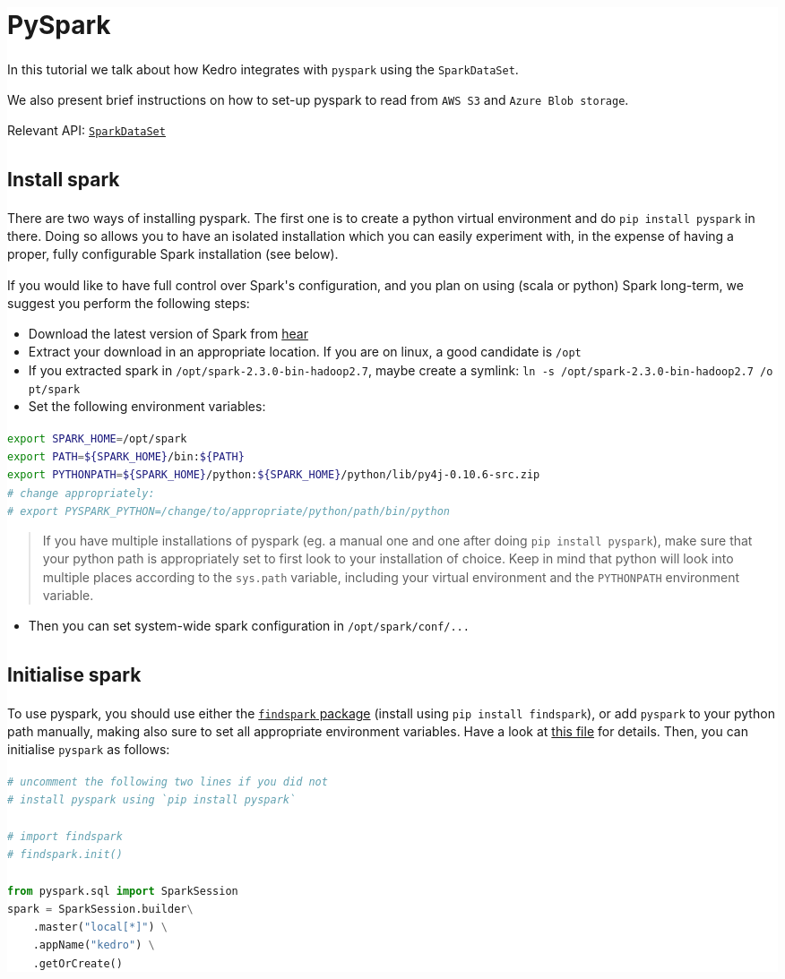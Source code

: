 # PySpark

In this tutorial we talk about how Kedro integrates with `pyspark` using the `SparkDataSet`.

We also present brief instructions on how to set-up pyspark to read from `AWS S3` and `Azure Blob storage`.

Relevant API:
[`SparkDataSet`](https://kedro.readthedocs.io/en/latest/kedro.contrib.io.pyspark.html)


## Install spark

There are two ways of installing pyspark. The first one is to create a python virtual environment and do `pip install pyspark` in there. Doing so allows you to have an isolated installation which you can easily experiment with,
in the expense of having a proper, fully configurable Spark installation (see below).

If you would like to have full control over Spark's configuration, and you plan on using (scala or python) Spark long-term, we suggest you perform the following steps:

- Download the latest version of Spark from [hear](https://spark.apache.org/downloads.html)
- Extract your download in an appropriate location. If you are on linux, a good candidate is `/opt`
- If you extracted spark in `/opt/spark-2.3.0-bin-hadoop2.7`, maybe create a symlink: `ln -s /opt/spark-2.3.0-bin-hadoop2.7 /opt/spark`
- Set the following environment variables:
```bash
export SPARK_HOME=/opt/spark
export PATH=${SPARK_HOME}/bin:${PATH}
export PYTHONPATH=${SPARK_HOME}/python:${SPARK_HOME}/python/lib/py4j-0.10.6-src.zip
# change appropriately:
# export PYSPARK_PYTHON=/change/to/appropriate/python/path/bin/python
```

> If you have multiple installations of pyspark (eg. a manual one and one after doing `pip install pyspark`), make sure that your python path is appropriately set to first look to your installation of choice. Keep in mind that python will look into multiple places according to the `sys.path` variable, including your virtual environment and the `PYTHONPATH` environment variable.

- Then you can set system-wide spark configuration in `/opt/spark/conf/...`

## Initialise spark

To use pyspark, you should use either the [`findspark` package](https://github.com/minrk/findspark) (install using `pip install findspark`), or add `pyspark` to your python path manually, making also sure to set all appropriate environment variables. Have a look at [this file](https://github.com/minrk/findspark/blob/master/findspark.py) for details.
Then, you can initialise `pyspark` as follows:


```python
# uncomment the following two lines if you did not
# install pyspark using `pip install pyspark`

# import findspark
# findspark.init()

from pyspark.sql import SparkSession
spark = SparkSession.builder\
    .master("local[*]") \
    .appName("kedro") \
    .getOrCreate()
```
